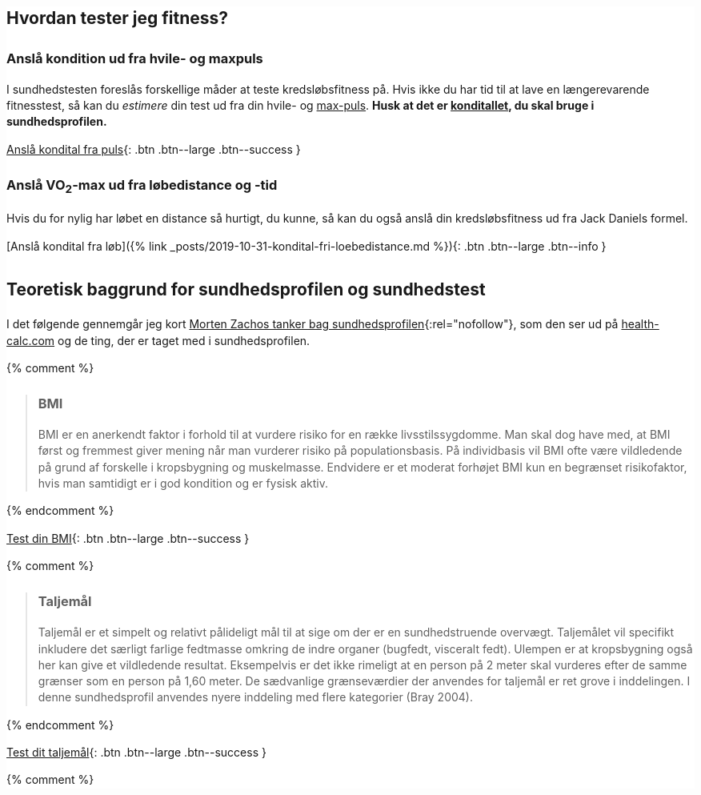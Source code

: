 ## Hvordan tester jeg fitness?

### Anslå kondition ud fra hvile- og maxpuls

I sundhedstesten foreslås forskellige måder at teste kredsløbsfitness på. Hvis ikke du har tid til at lave en længerevarende fitnesstest, så kan du _estimere_ din test ud fra din hvile- og [max-puls](/test-max-puls/). **Husk at det er [konditallet](/kondital/), du skal bruge i sundhedsprofilen.**

[Anslå kondital fra puls](/kondital-fra-puls/){: .btn .btn--large .btn--success }

### Anslå VO<sub>2</sub>-max ud fra løbedistance og -tid

Hvis du for nylig har løbet en distance så hurtigt, du kunne, så kan du også anslå din kredsløbsfitness ud fra Jack Daniels formel.

[Anslå kondital fra løb]({% link _posts/2019-10-31-kondital-fri-loebedistance.md %}){: .btn .btn--large .btn--info }

## Teoretisk baggrund for sundhedsprofilen og sundhedstest

I det følgende gennemgår jeg kort [Morten Zachos tanker bag sundhedsprofilen](https://web.archive.org/web/20160406061608/http://www.motion-online.dk/sundhed_og_vaegt/sundhed-generelt/sundhedsprofil_-_teoretisk_baggrund/){:rel="nofollow"}, som den ser ud på [health-calc.com](https://www.health-calc.com/component/sundhedsprofiler/default) og de ting, der er taget med i sundhedsprofilen.

{% comment %}

> ### BMI
>
> BMI er en anerkendt faktor i forhold til at vurdere risiko for en række livsstilssygdomme. Man skal dog have med, at BMI først og fremmest giver mening når man vurderer risiko på populationsbasis. På individbasis vil BMI ofte være vildledende på grund af forskelle i kropsbygning og muskelmasse. Endvidere er et moderat forhøjet BMI kun en begrænset risikofaktor, hvis man samtidigt er i god kondition og er fysisk aktiv.

{% endcomment %}

[Test din BMI](/bmi/){: .btn .btn--large .btn--success }

{% comment %}

> ### Taljemål
>
> Taljemål er et simpelt og relativt pålideligt mål til at sige om der er en sundhedstruende overvægt. Taljemålet vil specifikt inkludere det særligt farlige fedtmasse omkring de indre organer (bugfedt, visceralt fedt). Ulempen er at kropsbygning også her kan give et vildledende resultat. Eksempelvis er det ikke rimeligt at en person på 2 meter skal vurderes efter de samme grænser som en person på 1,60 meter. De sædvanlige grænseværdier der anvendes for taljemål er ret grove i inddelingen. I denne sundhedsprofil anvendes nyere inddeling med flere kategorier (Bray 2004).

{% endcomment %}

[Test dit taljemål](/taljemaal/){: .btn .btn--large .btn--success }

{% comment %}
